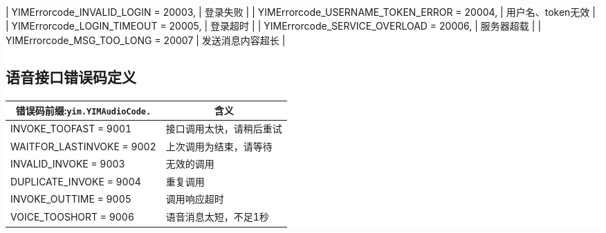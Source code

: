 | YIMErrorcode_INVALID_LOGIN = 20003, | 登录失败 |
| YIMErrorcode_USERNAME_TOKEN_ERROR = 20004, | 用户名、token无效 |
| YIMErrorcode_LOGIN_TIMEOUT = 20005, | 登录超时 |
| YIMErrorcode_SERVICE_OVERLOAD = 20006, | 服务器超载 |
| YIMErrorcode_MSG_TOO_LONG = 20007 | 发送消息内容超长 |


## 语音接口错误码定义

| 错误码前缀:`yim.YIMAudioCode.` | 含义|
| --- | --- |
| INVOKE_TOOFAST = 9001 | 接口调用太快，请稍后重试|
| WAITFOR_LASTINVOKE = 9002 | 上次调用为结束，请等待|
| INVALID_INVOKE = 9003 | 无效的调用|
| DUPLICATE_INVOKE = 9004 | 重复调用|
| INVOKE_OUTTIME = 9005 | 调用响应超时|
| VOICE_TOOSHORT = 9006 | 语音消息太短，不足1秒|
